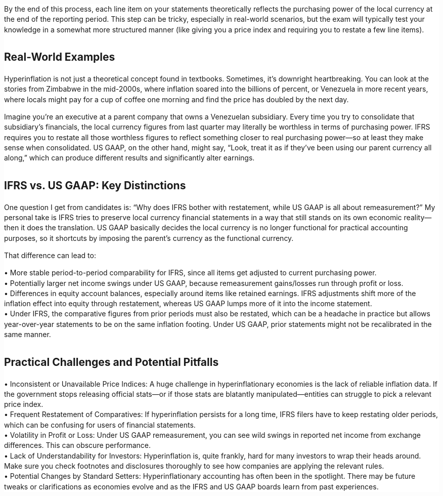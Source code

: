 
By the end of this process, each line item on your statements theoretically reflects the purchasing power of the local currency at the end of the reporting period. This step can be tricky, especially in real-world scenarios, but the exam will typically test your knowledge in a somewhat more structured manner (like giving you a price index and requiring you to restate a few line items).

## Real-World Examples

Hyperinflation is not just a theoretical concept found in textbooks. Sometimes, it’s downright heartbreaking. You can look at the stories from Zimbabwe in the mid-2000s, where inflation soared into the billions of percent, or Venezuela in more recent years, where locals might pay for a cup of coffee one morning and find the price has doubled by the next day. 

Imagine you’re an executive at a parent company that owns a Venezuelan subsidiary. Every time you try to consolidate that subsidiary’s financials, the local currency figures from last quarter may literally be worthless in terms of purchasing power. IFRS requires you to restate all those worthless figures to reflect something closer to real purchasing power—so at least they make sense when consolidated. US GAAP, on the other hand, might say, “Look, treat it as if they’ve been using our parent currency all along,” which can produce different results and significantly alter earnings.

## IFRS vs. US GAAP: Key Distinctions

One question I get from candidates is: “Why does IFRS bother with restatement, while US GAAP is all about remeasurement?” My personal take is IFRS tries to preserve local currency financial statements in a way that still stands on its own economic reality—then it does the translation. US GAAP basically decides the local currency is no longer functional for practical accounting purposes, so it shortcuts by imposing the parent’s currency as the functional currency.

That difference can lead to:

• More stable period-to-period comparability for IFRS, since all items get adjusted to current purchasing power.  
• Potentially larger net income swings under US GAAP, because remeasurement gains/losses run through profit or loss.  
• Differences in equity account balances, especially around items like retained earnings. IFRS adjustments shift more of the inflation effect into equity through restatement, whereas US GAAP lumps more of it into the income statement.  
• Under IFRS, the comparative figures from prior periods must also be restated, which can be a headache in practice but allows year-over-year statements to be on the same inflation footing. Under US GAAP, prior statements might not be recalibrated in the same manner.

## Practical Challenges and Potential Pitfalls

• Inconsistent or Unavailable Price Indices: A huge challenge in hyperinflationary economies is the lack of reliable inflation data. If the government stops releasing official stats—or if those stats are blatantly manipulated—entities can struggle to pick a relevant price index.  
• Frequent Restatement of Comparatives: If hyperinflation persists for a long time, IFRS filers have to keep restating older periods, which can be confusing for users of financial statements.  
• Volatility in Profit or Loss: Under US GAAP remeasurement, you can see wild swings in reported net income from exchange differences. This can obscure performance.  
• Lack of Understandability for Investors: Hyperinflation is, quite frankly, hard for many investors to wrap their heads around. Make sure you check footnotes and disclosures thoroughly to see how companies are applying the relevant rules.  
• Potential Changes by Standard Setters: Hyperinflationary accounting has often been in the spotlight. There may be future tweaks or clarifications as economies evolve and as the IFRS and US GAAP boards learn from past experiences.  
